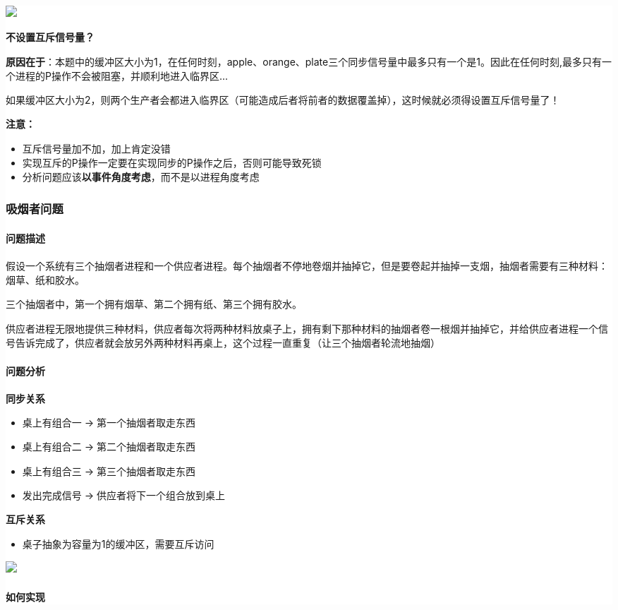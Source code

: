 

![](https://cdn.jsdelivr.net/gh/niuxvdong/pic@256a356da0ca9fd15381f1c6a0b2c183a1e3e378/2021/12/06/3ebee4e338c69eeaf0df0aeaae15abfc.png)



**不设置互斥信号量？**

**原因在于**：本题中的缓冲区大小为1，在任何时刻，apple、orange、plate三个同步信号量中最多只有一个是1。因此在任何时刻,最多只有一个进程的P操作不会被阻塞，并顺利地进入临界区...

如果缓冲区大小为2，则两个生产者会都进入临界区（可能造成后者将前者的数据覆盖掉），这时候就必须得设置互斥信号量了！



**注意：**

- 互斥信号量加不加，加上肯定没错
- 实现互斥的P操作一定要在实现同步的P操作之后，否则可能导致死锁
- 分析问题应该**以事件角度考虑**，而不是以进程角度考虑





### 吸烟者问题



#### 问题描述



假设一个系统有三个抽烟者进程和一个供应者进程。每个抽烟者不停地卷烟并抽掉它，但是要卷起并抽掉一支烟，抽烟者需要有三种材料：烟草、纸和胶水。

三个抽烟者中，第一个拥有烟草、第二个拥有纸、第三个拥有胶水。

供应者进程无限地提供三种材料，供应者每次将两种材料放桌子上，拥有剩下那种材料的抽烟者卷一根烟并抽掉它，并给供应者进程一个信号告诉完成了，供应者就会放另外两种材料再桌上，这个过程一直重复（让三个抽烟者轮流地抽烟）



#### 问题分析



**同步关系**

- 桌上有组合一 → 第一个抽烟者取走东西
- 桌上有组合二 → 第二个抽烟者取走东西
- 桌上有组合三 → 第三个抽烟者取走东西

- 发出完成信号 → 供应者将下一个组合放到桌上

**互斥关系**

- 桌子抽象为容量为1的缓冲区，需要互斥访问



![](https://cdn.jsdelivr.net/gh/niuxvdong/pic@0ef30ed6da224f73f8e318033f2d333bad0d3d93/2021/12/06/83dfd7ad1b43d35e570308a64a147a7c.png)





#### 如何实现
